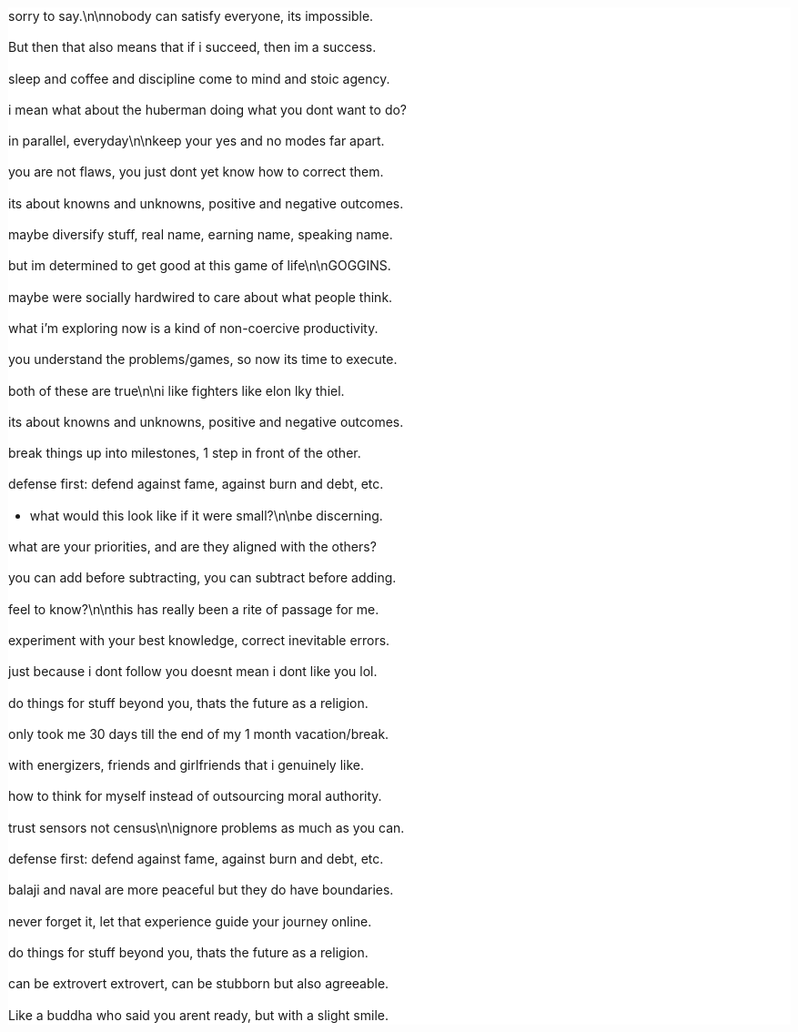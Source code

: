 sorry to say.\n\nnobody can satisfy everyone, its impossible.

But then that also means that if i succeed, then im a success.

sleep and coffee and discipline come to mind and stoic agency.

i mean what about the huberman doing what you dont want to do?

in parallel, everyday\n\nkeep your yes and no modes far apart.

you are not flaws, you just dont yet know how to correct them.

its about knowns and unknowns, positive and negative outcomes.

maybe diversify stuff, real name, earning name, speaking name.

but im determined to get good at this game of life\n\nGOGGINS.

maybe were socially hardwired to care about what people think.

what i’m exploring now is a kind of non-coercive productivity.

you understand the problems/games, so now its time to execute.

both of these are true\n\ni like fighters like elon lky thiel.

its about knowns and unknowns, positive and negative outcomes.

break things up into milestones, 1 step in front of the other.

defense first: defend against fame, against burn and debt, etc.

- what would this look like if it were small?\n\nbe discerning.

what are your priorities, and are they aligned with the others?

you can add before subtracting, you can subtract before adding.

feel to know?\n\nthis has really been a rite of passage for me.

experiment with your best knowledge, correct inevitable errors.

just because i dont follow you doesnt mean i dont like you lol.

do things for stuff beyond you, thats the future as a religion.

only took me 30 days till the end of my 1 month vacation/break.

with energizers, friends and girlfriends that i genuinely like.

how to think for myself instead of outsourcing moral authority.

trust sensors not census\n\nignore problems as much as you can.

defense first: defend against fame, against burn and debt, etc.

balaji and naval are more peaceful but they do have boundaries.

never forget it, let that experience guide your journey online.

do things for stuff beyond you, thats the future as a religion.

can be extrovert extrovert, can be stubborn but also agreeable.

Like a buddha who said you arent ready, but with a slight smile.
